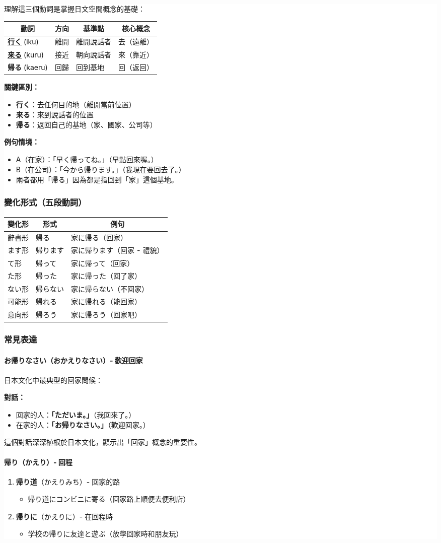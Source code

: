 理解這三個動詞是掌握日文空間概念的基礎：

| 動詞 | 方向 | 基準點 | 核心概念 |
|------|------|--------|----------|
| **[行く](009_iku\.md)** (iku) | 離開 | 離開說話者 | 去（遠離）|
| **[来る](../verb-irr/002_kuru\.md)** (kuru) | 接近 | 朝向說話者 | 來（靠近）|
| **帰る** (kaeru) | 回歸 | 回到基地 | 回（返回）|

**關鍵區別：**
- **行く**：去任何目的地（離開當前位置）
- **来る**：來到說話者的位置
- **帰る**：返回自己的基地（家、國家、公司等）

**例句情境：**
- A（在家）：「早く帰ってね。」（早點回來喔。）
- B（在公司）：「今から帰ります。」（我現在要回去了。）
- 兩者都用「帰る」因為都是指回到「家」這個基地。

### 變化形式（五段動詞）

| 變化形 | 形式 | 例句 |
|-------|------|------|
| 辭書形 | 帰る | 家に帰る（回家）|
| ます形 | 帰ります | 家に帰ります（回家 - 禮貌）|
| て形 | 帰って | 家に帰って（回家）|
| た形 | 帰った | 家に帰った（回了家）|
| ない形 | 帰らない | 家に帰らない（不回家）|
| 可能形 | 帰れる | 家に帰れる（能回家）|
| 意向形 | 帰ろう | 家に帰ろう（回家吧）|

### 常見表達

#### お帰りなさい（おかえりなさい）- 歡迎回家
日本文化中最典型的回家問候：

**對話：**
- 回家的人：**「ただいま。」**（我回來了。）
- 在家的人：**「お帰りなさい。」**（歡迎回家。）

這個對話深深植根於日本文化，顯示出「回家」概念的重要性。

#### 帰り（かえり）- 回程

1. **帰り道**（かえりみち）- 回家的路
   - 帰り道にコンビニに寄る（回家路上順便去便利店）

2. **帰りに**（かえりに）- 在回程時
   - 学校の帰りに友達と遊ぶ（放學回家時和朋友玩）
